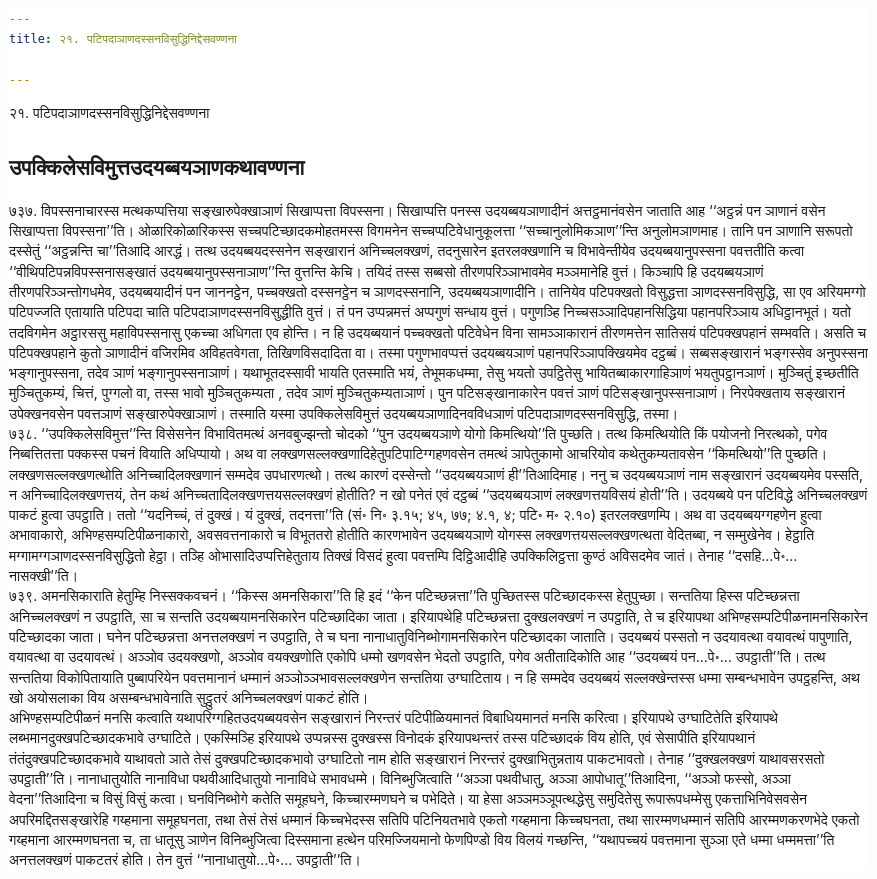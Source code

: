 ```yaml
---
title: २१. पटिपदाञाणदस्सनविसुद्धिनिद्देसवण्णना

---
```

२१. पटिपदाञाणदस्सनविसुद्धिनिद्देसवण्णना  


## उपक्किलेसविमुत्तउदयब्बयञाणकथावण्णना

७३७. विपस्सनाचारस्स मत्थकप्पत्तिया सङ्खारुपेक्खाञाणं सिखाप्पत्ता विपस्सना। सिखाप्पत्ति पनस्स उदयब्बयञाणादीनं अत्तट्ठमानंवसेन जाताति आह ‘‘अट्ठन्नं पन ञाणानं वसेन सिखाप्पत्ता विपस्सना’’ति। ओळारिकोळारिकस्स सच्चपटिच्छादकमोहतमस्स विगमनेन सच्चप्पटिवेधानुकूलत्ता ‘‘सच्चानुलोमिकञाण’’न्ति अनुलोमञाणमाह। तानि पन ञाणानि सरूपतो दस्सेतुं ‘‘अट्ठन्नन्ति चा’’तिआदि आरद्धं। तत्थ उदयब्बयदस्सनेन सङ्खारानं अनिच्चलक्खणं, तदनुसारेन इतरलक्खणानि च विभावेन्तीयेव उदयब्बयानुपस्सना पवत्ततीति कत्वा ‘‘वीथिपटिपन्नविपस्सनासङ्खातं उदयब्बयानुपस्सनाञाण’’न्ति वुत्तन्ति केचि। तयिदं तस्स सब्बसो तीरणपरिञ्ञाभावमेव मञ्ञमानेहि वुत्तं। किञ्चापि हि उदयब्बयञाणं तीरणपरिञ्ञन्तोगधमेव, उदयब्बयादीनं पन जाननट्ठेन, पच्चक्खतो दस्सनट्ठेन च ञाणदस्सनानि, उदयब्बयञाणादीनि। तानियेव पटिपक्खतो विसुद्धत्ता ञाणदस्सनविसुद्धि, सा एव अरियमग्गो पटिपज्जति एतायाति पटिपदा चाति पटिपदाञाणदस्सनविसुद्धीति वुत्तं। तं पन उप्पन्नमत्तं अप्पगुणं सन्धाय वुत्तं। पगुणञ्हि निच्चसञ्ञादिपहानसिद्धिया पहानपरिञ्ञाय अधिट्ठानभूतं। यतो तदविगमेन अट्ठारससु महाविपस्सनासु एकच्चा अधिगता एव होन्ति। न हि उदयब्बयानं पच्चक्खतो पटिवेधेन विना सामञ्ञाकारानं तीरणमत्तेन सातिसयं पटिपक्खपहानं सम्भवति। असति च पटिपक्खपहाने कुतो ञाणादीनं वजिरमिव अविहतवेगता, तिखिणविसदादिता वा। तस्मा पगुणभावप्पत्तं उदयब्बयञाणं पहानपरिञ्ञापक्खियमेव दट्ठब्बं। सब्बसङ्खारानं भङ्गस्सेव अनुपस्सना भङ्गानुपस्सना, तदेव ञाणं भङ्गानुपस्सनाञाणं। यथाभूतदस्सावी भायति एतस्माति भयं, तेभूमकधम्मा, तेसु भयतो उपट्ठितेसु भायितब्बाकारगाहिञाणं भयतुपट्ठानञाणं। मुञ्चितुं इच्छतीति मुञ्चितुकम्यं, चित्तं, पुग्गलो वा, तस्स भावो मुञ्चितुकम्यता , तदेव ञाणं मुञ्चितुकम्यताञाणं। पुन पटिसङ्खानाकारेन पवत्तं ञाणं पटिसङ्खानुपस्सनाञाणं। निरपेक्खताय सङ्खारानं उपेक्खनवसेन पवत्तञाणं सङ्खारुपेक्खाञाणं। तस्माति यस्मा उपक्किलेसविमुत्तं उदयब्बयञाणादिनवविधञाणं पटिपदाञाणदस्सनविसुद्धि, तस्मा।  
७३८. ‘‘उपक्किलेसविमुत्त’’न्ति विसेसनेन विभावितमत्थं अनवबुज्झन्तो चोदको ‘‘पुन उदयब्बयञाणे योगो किमत्थियो’’ति पुच्छति। तत्थ किमत्थियोति किं पयोजनो निरत्थको, पगेव निब्बत्तितत्ता पक्कस्स पचनं वियाति अधिप्पायो। अथ वा लक्खणसल्लक्खणादिहेतुपटिपाटिग्गहणवसेन तमत्थं ञापेतुकामो आचरियोव कथेतुकम्यतावसेन ‘‘किमत्थियो’’ति पुच्छति। लक्खणसल्लक्खणत्थोति अनिच्चादिलक्खणानं सम्मदेव उपधारणत्थो। तत्थ कारणं दस्सेन्तो ‘‘उदयब्बयञाणं ही’’तिआदिमाह। ननु च उदयब्बयञाणं नाम सङ्खारानं उदयब्बयमेव पस्सति, न अनिच्चादिलक्खणत्तयं, तेन कथं अनिच्चतादिलक्खणत्तयसल्लक्खणं होतीति? न खो पनेतं एवं दट्ठब्बं ‘‘उदयब्बयञाणं लक्खणत्तयविसयं होती’’ति। उदयब्बये पन पटिविद्धे अनिच्चलक्खणं पाकटं हुत्वा उपट्ठाति। ततो ‘‘यदनिच्चं, तं दुक्खं। यं दुक्खं, तदनत्ता’’ति (सं॰ नि॰ ३.१५; ४५, ७७; ४.१, ४; पटि॰ म॰ २.१०) इतरलक्खणम्पि। अथ वा उदयब्बयग्गहणेन हुत्वा अभावाकारो, अभिण्हसम्पटिपीळनाकारो, अवसवत्तनाकारो च विभूततरो होतीति कारणभावेन उदयब्बयञाणे योगस्स लक्खणत्तयसल्लक्खणत्थता वेदितब्बा, न सम्मुखेनेव। हेट्ठाति मग्गामग्गञाणदस्सनविसुद्धितो हेट्ठा। तञ्हि ओभासादिउप्पत्तिहेतुताय तिक्खं विसदं हुत्वा पवत्तम्पि दिट्ठिआदीहि उपक्किलिट्ठत्ता कुण्ठं अविसदमेव जातं। तेनाह ‘‘दसहि…पे॰… नासक्खी’’ति।  
७३९. अमनसिकाराति हेतुम्हि निस्सक्कवचनं। ‘‘किस्स अमनसिकारा’’ति हि इदं ‘‘केन पटिच्छन्नत्ता’’ति पुच्छितस्स पटिच्छादकस्स हेतुपुच्छा। सन्ततिया हिस्स पटिच्छन्नत्ता अनिच्चलक्खणं न उपट्ठाति, सा च सन्तति उदयब्बयामनसिकारेन पटिच्छादिका जाता। इरियापथेहि पटिच्छन्नत्ता दुक्खलक्खणं न उपट्ठाति, ते च इरियापथा अभिण्हसम्पटिपीळनामनसिकारेन पटिच्छादका जाता। घनेन पटिच्छन्नत्ता अनत्तलक्खणं न उपट्ठाति, ते च घना नानाधातुविनिब्भोगामनसिकारेन पटिच्छादका जाताति। उदयब्बयं पस्सतो न उदयावत्था वयावत्थं पापुणाति, वयावत्था वा उदयावत्थं। अञ्ञोव उदयक्खणो, अञ्ञोव वयक्खणोति एकोपि धम्मो खणवसेन भेदतो उपट्ठाति, पगेव अतीतादिकोति आह ‘‘उदयब्बयं पन…पे॰… उपट्ठाती’’ति। तत्थ सन्ततिया विकोपितायाति पुब्बापरियेन पवत्तमानानं धम्मानं अञ्ञोञ्ञभावसल्लक्खणेन सन्ततिया उग्घाटिताय। न हि सम्मदेव उदयब्बयं सल्लक्खेन्तस्स धम्मा सम्बन्धभावेन उपट्ठहन्ति, अथ खो अयोसलाका विय असम्बन्धभावेनाति सुट्ठुतरं अनिच्चलक्खणं पाकटं होति।  
अभिण्हसम्पटिपीळनं मनसि कत्वाति यथापरिग्गहितउदयब्बयवसेन सङ्खारानं निरन्तरं पटिपीळियमानतं विबाधियमानतं मनसि करित्वा। इरियापथे उग्घाटितेति इरियापथे लब्भमानदुक्खपटिच्छादकभावे उग्घाटिते। एकस्मिञ्हि इरियापथे उप्पन्नस्स दुक्खस्स विनोदकं इरियापथन्तरं तस्स पटिच्छादकं विय होति, एवं सेसापीति इरियापथानं तंतंदुक्खपटिच्छादकभावे याथावतो ञाते तेसं दुक्खपटिच्छादकभावो उग्घाटितो नाम होति सङ्खारानं निरन्तरं दुक्खाभितुन्नताय पाकटभावतो। तेनाह ‘‘दुक्खलक्खणं याथावसरसतो उपट्ठाती’’ति। नानाधातुयोति नानाविधा पथवीआदिधातुयो नानाविधे सभावधम्मे। विनिब्भुजित्वाति ‘‘अञ्ञा पथवीधातु, अञ्ञा आपोधातू’’तिआदिना, ‘‘अञ्ञो फस्सो, अञ्ञा वेदना’’तिआदिना च विसुं विसुं कत्वा। घनविनिब्भोगे कतेति समूहघने, किच्चारम्मणघने च पभेदिते। या हेसा अञ्ञमञ्ञूपत्थद्धेसु समुदितेसु रूपारूपधम्मेसु एकत्ताभिनिवेसवसेन अपरिमद्दितसङ्खारेहि गय्हमाना समूहघनता, तथा तेसं तेसं धम्मानं किच्चभेदस्स सतिपि पटिनियतभावे एकतो गय्हमाना किच्चघनता, तथा सारम्मणधम्मानं सतिपि आरम्मणकरणभेदे एकतो गय्हमाना आरम्मणघनता च, ता धातूसु ञाणेन विनिब्भुजित्वा दिस्समाना हत्थेन परिमज्जियमानो फेणपिण्डो विय विलयं गच्छन्ति, ‘‘यथापच्चयं पवत्तमाना सुञ्ञा एते धम्मा धम्ममत्ता’’ति अनत्तलक्खणं पाकटतरं होति। तेन वुत्तं ‘‘नानाधातुयो…पे॰… उपट्ठाती’’ति।  